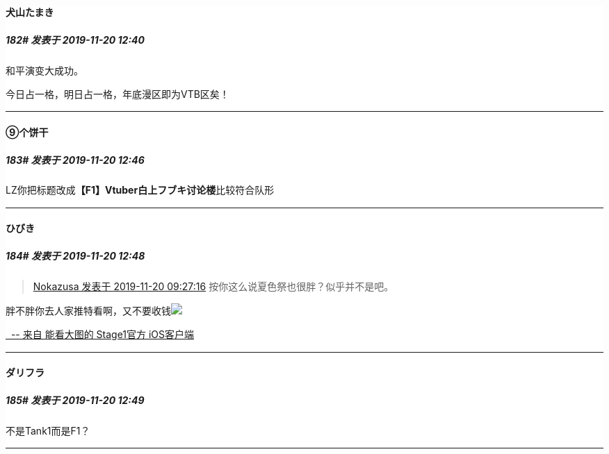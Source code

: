 ####  犬山たまき  
##### 182#       发表于 2019-11-20 12:40




和平演变大成功。

今日占一格，明日占一格，年底漫区即为VTB区矣！







*****

####  ⑨个饼干  
##### 183#       发表于 2019-11-20 12:46




LZ你把标题改成<strong>【F1】Vtuber白上フブキ讨论楼</strong>比较符合队形







*****

####  ひびき  
##### 184#       发表于 2019-11-20 12:48



<blockquote><a href="httphttps://bbs.saraba1st.com/2b/forum.php?mod=redirect&amp;goto=findpost&amp;pid=45566603&amp;ptid=1866654" target="_blank">Nokazusa 发表于 2019-11-20 09:27:16</a>
按你这么说夏色祭也很胖？似乎并不是吧。</blockquote>胖不胖你去人家推特看啊，又不要收钱<img src="https://static.saraba1st.com/image/smiley/face2017/049.png" referrerpolicy="no-referrer">

[  -- 来自 能看大图的 Stage1官方 iOS客户端](https://itunes.apple.com/fi/app/saraba1st/id1221237470?mt=8)







*****

####  ダリフラ  
##### 185#       发表于 2019-11-20 12:49




不是Tank1而是F1？







*****
